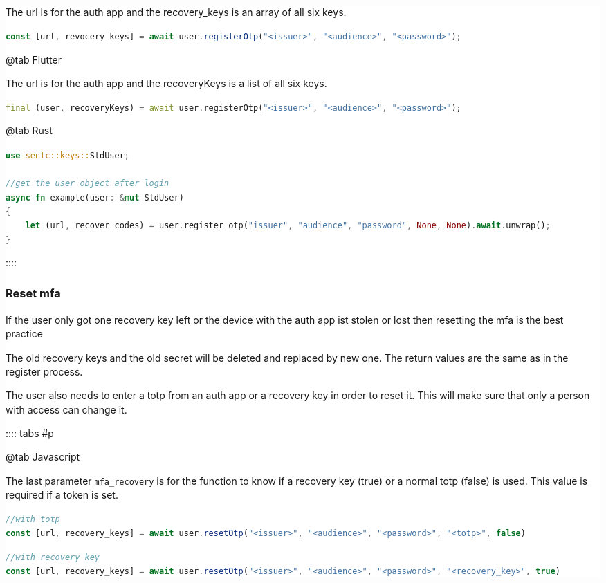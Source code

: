 The url is for the auth app and the recovery_keys is an array of all six keys.

```ts
const [url, revocery_keys] = await user.registerOtp("<issuer>", "<audience>", "<password>");
```

@tab Flutter

The url is for the auth app and the recoveryKeys is a list of all six keys.

```dart
final (user, recoveryKeys) = await user.registerOtp("<issuer>", "<audience>", "<password>");
```

@tab Rust

````rust
use sentc::keys::StdUser;

//get the user object after login
async fn example(user: &mut StdUser)
{
	let (url, recover_codes) = user.register_otp("issuer", "audience", "password", None, None).await.unwrap();
}
````

::::

### Reset mfa

If the user only got one recovery key left or the device with the auth app ist stolen or lost then resetting the mfa is the best practice

The old recovery keys and the old secret will be deleted and replaced by new one. 
The return values are the same as in the register process.

The user also needs to enter a totp from an auth app or a recovery key in order to reset it. 
This will make sure that only a person with access can change it.

:::: tabs #p

@tab Javascript

The last parameter `mfa_recovery` is for the function to know if a recovery key (true) or a normal totp (false) is used. 
This value is required if a token is set.

```ts
//with totp
const [url, recovery_keys] = await user.resetOtp("<issuer>", "<audience>", "<password>", "<totp>", false)
```

```ts
//with recovery key
const [url, recovery_keys] = await user.resetOtp("<issuer>", "<audience>", "<password>", "<recovery_key>", true)
```
